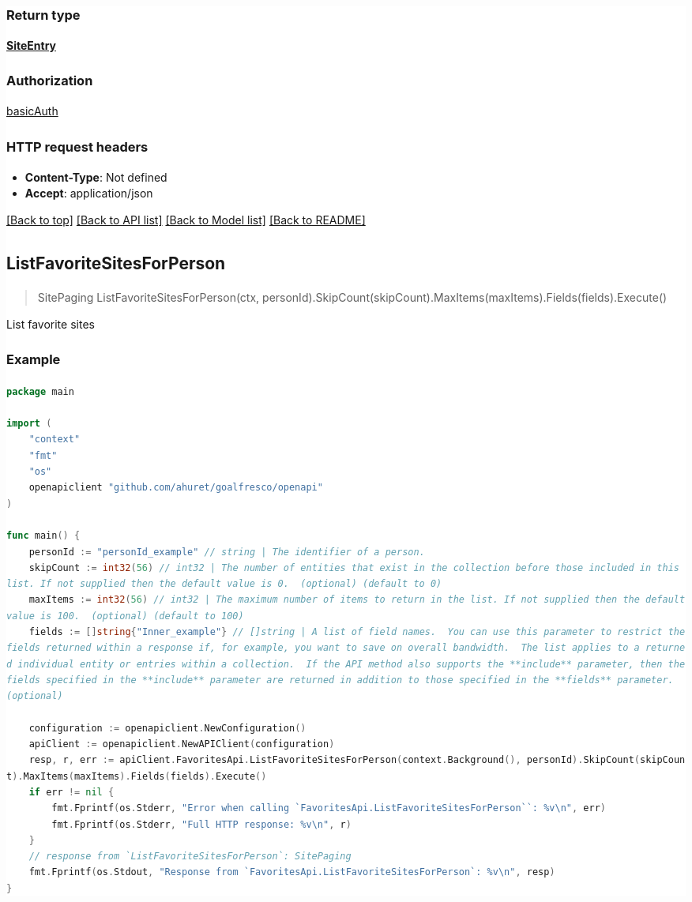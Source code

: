 ### Return type

[**SiteEntry**](SiteEntry.md)

### Authorization

[basicAuth](../README.md#basicAuth)

### HTTP request headers

- **Content-Type**: Not defined
- **Accept**: application/json

[[Back to top]](#) [[Back to API list]](../README.md#documentation-for-api-endpoints)
[[Back to Model list]](../README.md#documentation-for-models)
[[Back to README]](../README.md)


## ListFavoriteSitesForPerson

> SitePaging ListFavoriteSitesForPerson(ctx, personId).SkipCount(skipCount).MaxItems(maxItems).Fields(fields).Execute()

List favorite sites



### Example

```go
package main

import (
    "context"
    "fmt"
    "os"
    openapiclient "github.com/ahuret/goalfresco/openapi"
)

func main() {
    personId := "personId_example" // string | The identifier of a person.
    skipCount := int32(56) // int32 | The number of entities that exist in the collection before those included in this list. If not supplied then the default value is 0.  (optional) (default to 0)
    maxItems := int32(56) // int32 | The maximum number of items to return in the list. If not supplied then the default value is 100.  (optional) (default to 100)
    fields := []string{"Inner_example"} // []string | A list of field names.  You can use this parameter to restrict the fields returned within a response if, for example, you want to save on overall bandwidth.  The list applies to a returned individual entity or entries within a collection.  If the API method also supports the **include** parameter, then the fields specified in the **include** parameter are returned in addition to those specified in the **fields** parameter.  (optional)

    configuration := openapiclient.NewConfiguration()
    apiClient := openapiclient.NewAPIClient(configuration)
    resp, r, err := apiClient.FavoritesApi.ListFavoriteSitesForPerson(context.Background(), personId).SkipCount(skipCount).MaxItems(maxItems).Fields(fields).Execute()
    if err != nil {
        fmt.Fprintf(os.Stderr, "Error when calling `FavoritesApi.ListFavoriteSitesForPerson``: %v\n", err)
        fmt.Fprintf(os.Stderr, "Full HTTP response: %v\n", r)
    }
    // response from `ListFavoriteSitesForPerson`: SitePaging
    fmt.Fprintf(os.Stdout, "Response from `FavoritesApi.ListFavoriteSitesForPerson`: %v\n", resp)
}
```
